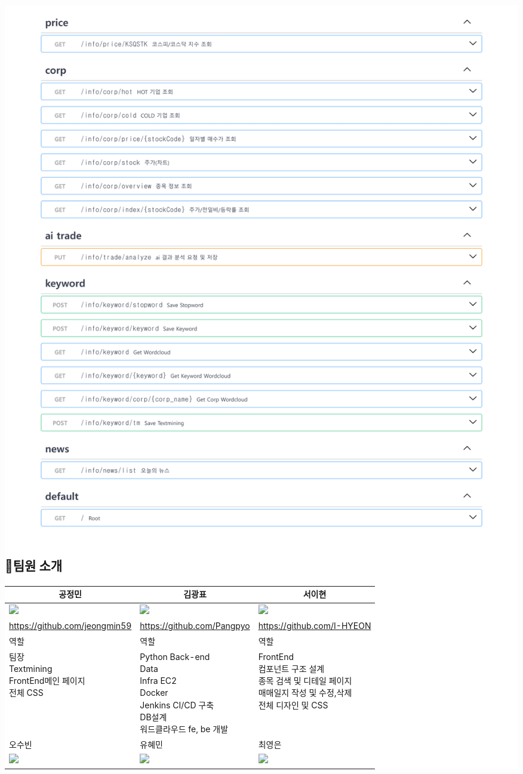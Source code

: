 ![FastAPI - Swagger UI-1.png](README%2046eacf3c522c40e68886725e9fb959fb/FastAPI_-_Swagger_UI-1.png)

## 👩팀원 소개

| 공정민 | 김광표 | 서이현 |
| --- | --- | --- |
| <img width="100px" src="https://avatars.githubusercontent.com/u/102538362?v=4" /> | <img width="100px" src="https://avatars.githubusercontent.com/u/108651596?v=4" /> | <img width="100px" src="https://avatars.githubusercontent.com/u/122415843?v=4"/> |
| https://github.com/jeongmin59 | https://github.com/Pangpyo | https://github.com/I-HYEON |
| 역할 | 역할 | 역할
팀장 <br>Textmining<br>FrontEnd메인 페이지<br>전체 CSS | Python Back-end<br>Data<br>Infra EC2<br>Docker<br>Jenkins CI/CD 구축<br>DB설계<br>워드클라우드 fe, be 개발 | FrontEnd<br>컴포넌트 구조 설계 <br>종목 검색 및 디테일 페이지<br>매매일지 작성 및 수정,삭제<br>전체 디자인 및 CSS |
| 오수빈 | 유혜민 | 최영은 |
| <img width="100px" src="https://avatars.githubusercontent.com/u/122499585?v=4" /> | <img width="100px" src="https://avatars.githubusercontent.com/u/98294357?v=4" /> | <img width="100px" src="https://avatars.githubusercontent.com/u/69569809?v=4"/> |